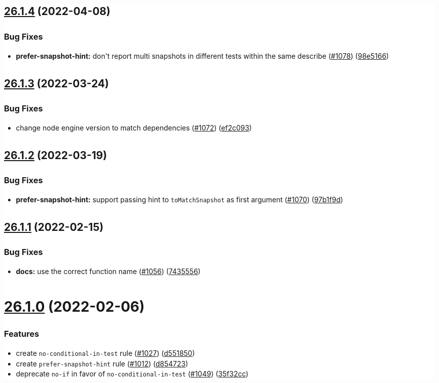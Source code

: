 ## [26.1.4](https://github.com/jest-community/eslint-plugin-jest/compare/v26.1.3...v26.1.4) (2022-04-08)


### Bug Fixes

* **prefer-snapshot-hint:** don't report multi snapshots in different tests within the same describe ([#1078](https://github.com/jest-community/eslint-plugin-jest/issues/1078)) ([98e5166](https://github.com/jest-community/eslint-plugin-jest/commit/98e5166347990901b55c64b30f48907984890c48))

## [26.1.3](https://github.com/jest-community/eslint-plugin-jest/compare/v26.1.2...v26.1.3) (2022-03-24)


### Bug Fixes

* change node engine version to match dependencies ([#1072](https://github.com/jest-community/eslint-plugin-jest/issues/1072)) ([ef2c093](https://github.com/jest-community/eslint-plugin-jest/commit/ef2c093477457e462d5c272e97deadc5089ae0b9))

## [26.1.2](https://github.com/jest-community/eslint-plugin-jest/compare/v26.1.1...v26.1.2) (2022-03-19)


### Bug Fixes

* **prefer-snapshot-hint:** support passing hint to `toMatchSnapshot` as first argument ([#1070](https://github.com/jest-community/eslint-plugin-jest/issues/1070)) ([97b1f9d](https://github.com/jest-community/eslint-plugin-jest/commit/97b1f9d8063811d8ebb7ad41b92a5286c56aa2c4))

## [26.1.1](https://github.com/jest-community/eslint-plugin-jest/compare/v26.1.0...v26.1.1) (2022-02-15)


### Bug Fixes

* **docs:** use the correct function name ([#1056](https://github.com/jest-community/eslint-plugin-jest/issues/1056)) ([7435556](https://github.com/jest-community/eslint-plugin-jest/commit/74355566e6eef64b98a7da675c0cdcc2e8dc9df6))

# [26.1.0](https://github.com/jest-community/eslint-plugin-jest/compare/v26.0.0...v26.1.0) (2022-02-06)


### Features

* create `no-conditional-in-test` rule ([#1027](https://github.com/jest-community/eslint-plugin-jest/issues/1027)) ([d551850](https://github.com/jest-community/eslint-plugin-jest/commit/d5518503e7c5c3051e698bf1a53e9fa2b6d840dc))
* create `prefer-snapshot-hint` rule ([#1012](https://github.com/jest-community/eslint-plugin-jest/issues/1012)) ([d854723](https://github.com/jest-community/eslint-plugin-jest/commit/d85472365eb45d6073625965c390ba3445a18935))
* deprecate `no-if` in favor of `no-conditional-in-test` ([#1049](https://github.com/jest-community/eslint-plugin-jest/issues/1049)) ([35f32cc](https://github.com/jest-community/eslint-plugin-jest/commit/35f32cc9da8741649766c2e33b8a6bcaa46ac0e7))
